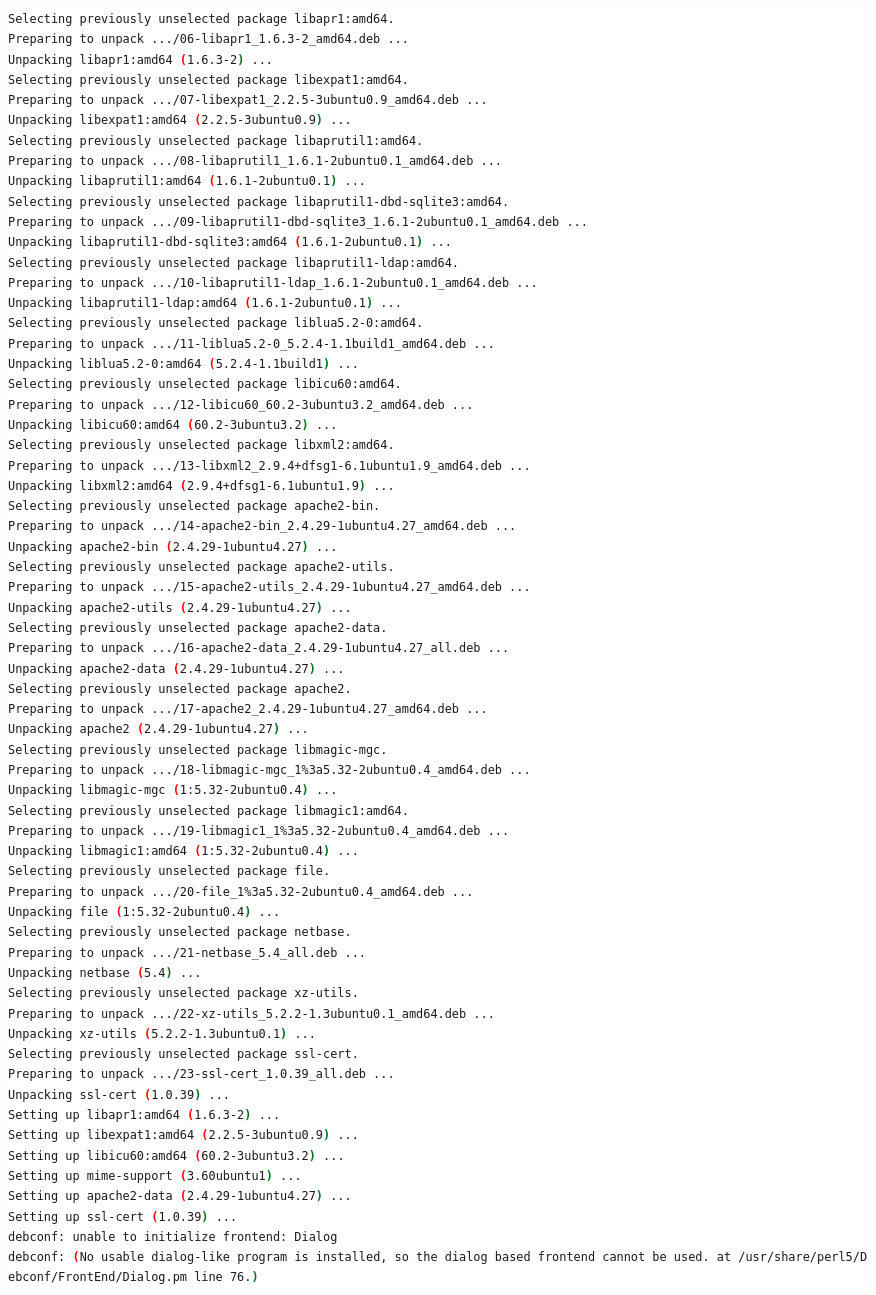 ```bash
Selecting previously unselected package libapr1:amd64.
Preparing to unpack .../06-libapr1_1.6.3-2_amd64.deb ...
Unpacking libapr1:amd64 (1.6.3-2) ...
Selecting previously unselected package libexpat1:amd64.
Preparing to unpack .../07-libexpat1_2.2.5-3ubuntu0.9_amd64.deb ...
Unpacking libexpat1:amd64 (2.2.5-3ubuntu0.9) ...
Selecting previously unselected package libaprutil1:amd64.
Preparing to unpack .../08-libaprutil1_1.6.1-2ubuntu0.1_amd64.deb ...
Unpacking libaprutil1:amd64 (1.6.1-2ubuntu0.1) ...
Selecting previously unselected package libaprutil1-dbd-sqlite3:amd64.
Preparing to unpack .../09-libaprutil1-dbd-sqlite3_1.6.1-2ubuntu0.1_amd64.deb ...
Unpacking libaprutil1-dbd-sqlite3:amd64 (1.6.1-2ubuntu0.1) ...
Selecting previously unselected package libaprutil1-ldap:amd64.
Preparing to unpack .../10-libaprutil1-ldap_1.6.1-2ubuntu0.1_amd64.deb ...
Unpacking libaprutil1-ldap:amd64 (1.6.1-2ubuntu0.1) ...
Selecting previously unselected package liblua5.2-0:amd64.
Preparing to unpack .../11-liblua5.2-0_5.2.4-1.1build1_amd64.deb ...
Unpacking liblua5.2-0:amd64 (5.2.4-1.1build1) ...
Selecting previously unselected package libicu60:amd64.
Preparing to unpack .../12-libicu60_60.2-3ubuntu3.2_amd64.deb ...
Unpacking libicu60:amd64 (60.2-3ubuntu3.2) ...
Selecting previously unselected package libxml2:amd64.
Preparing to unpack .../13-libxml2_2.9.4+dfsg1-6.1ubuntu1.9_amd64.deb ...
Unpacking libxml2:amd64 (2.9.4+dfsg1-6.1ubuntu1.9) ...
Selecting previously unselected package apache2-bin.
Preparing to unpack .../14-apache2-bin_2.4.29-1ubuntu4.27_amd64.deb ...
Unpacking apache2-bin (2.4.29-1ubuntu4.27) ...
Selecting previously unselected package apache2-utils.
Preparing to unpack .../15-apache2-utils_2.4.29-1ubuntu4.27_amd64.deb ...
Unpacking apache2-utils (2.4.29-1ubuntu4.27) ...
Selecting previously unselected package apache2-data.
Preparing to unpack .../16-apache2-data_2.4.29-1ubuntu4.27_all.deb ...
Unpacking apache2-data (2.4.29-1ubuntu4.27) ...
Selecting previously unselected package apache2.
Preparing to unpack .../17-apache2_2.4.29-1ubuntu4.27_amd64.deb ...
Unpacking apache2 (2.4.29-1ubuntu4.27) ...
Selecting previously unselected package libmagic-mgc.
Preparing to unpack .../18-libmagic-mgc_1%3a5.32-2ubuntu0.4_amd64.deb ...
Unpacking libmagic-mgc (1:5.32-2ubuntu0.4) ...
Selecting previously unselected package libmagic1:amd64.
Preparing to unpack .../19-libmagic1_1%3a5.32-2ubuntu0.4_amd64.deb ...
Unpacking libmagic1:amd64 (1:5.32-2ubuntu0.4) ...
Selecting previously unselected package file.
Preparing to unpack .../20-file_1%3a5.32-2ubuntu0.4_amd64.deb ...
Unpacking file (1:5.32-2ubuntu0.4) ...
Selecting previously unselected package netbase.
Preparing to unpack .../21-netbase_5.4_all.deb ...
Unpacking netbase (5.4) ...
Selecting previously unselected package xz-utils.
Preparing to unpack .../22-xz-utils_5.2.2-1.3ubuntu0.1_amd64.deb ...
Unpacking xz-utils (5.2.2-1.3ubuntu0.1) ...
Selecting previously unselected package ssl-cert.
Preparing to unpack .../23-ssl-cert_1.0.39_all.deb ...
Unpacking ssl-cert (1.0.39) ...
Setting up libapr1:amd64 (1.6.3-2) ...
Setting up libexpat1:amd64 (2.2.5-3ubuntu0.9) ...
Setting up libicu60:amd64 (60.2-3ubuntu3.2) ...
Setting up mime-support (3.60ubuntu1) ...
Setting up apache2-data (2.4.29-1ubuntu4.27) ...
Setting up ssl-cert (1.0.39) ...
debconf: unable to initialize frontend: Dialog
debconf: (No usable dialog-like program is installed, so the dialog based frontend cannot be used. at /usr/share/perl5/Debconf/FrontEnd/Dialog.pm line 76.)
```